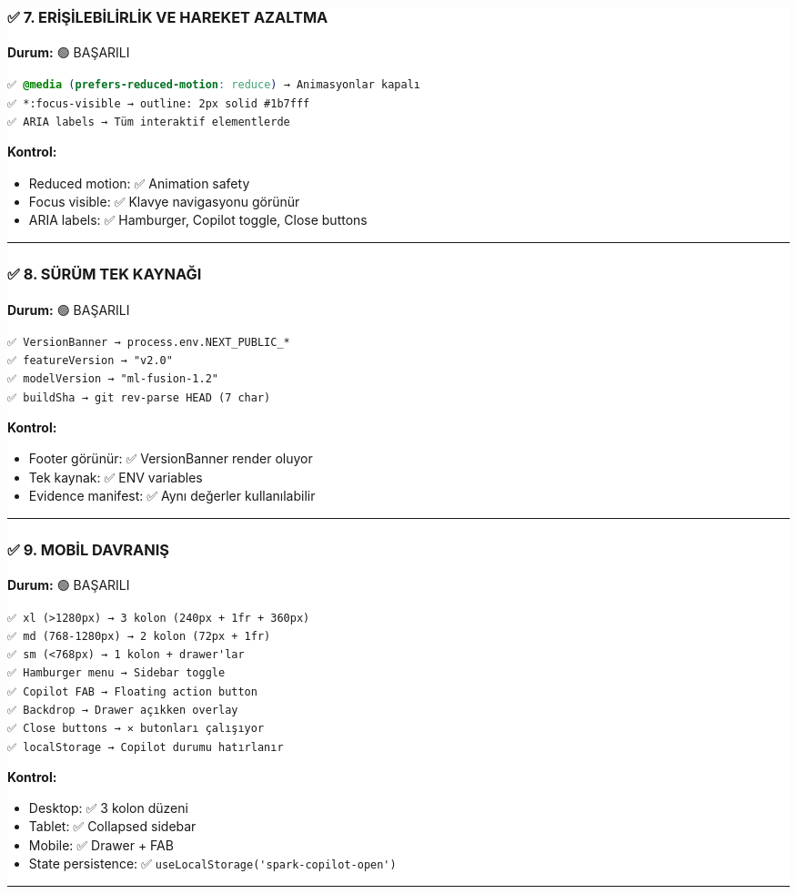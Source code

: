 
### ✅ 7. ERİŞİLEBİLİRLİK VE HAREKET AZALTMA
**Durum:** 🟢 BAŞARILI

```css
✅ @media (prefers-reduced-motion: reduce) → Animasyonlar kapalı
✅ *:focus-visible → outline: 2px solid #1b7fff
✅ ARIA labels → Tüm interaktif elementlerde
```

**Kontrol:**
- Reduced motion: ✅ Animation safety
- Focus visible: ✅ Klavye navigasyonu görünür
- ARIA labels: ✅ Hamburger, Copilot toggle, Close buttons

---

### ✅ 8. SÜRÜM TEK KAYNAĞI
**Durum:** 🟢 BAŞARILI

```tsx
✅ VersionBanner → process.env.NEXT_PUBLIC_*
✅ featureVersion → "v2.0"
✅ modelVersion → "ml-fusion-1.2"
✅ buildSha → git rev-parse HEAD (7 char)
```

**Kontrol:**
- Footer görünür: ✅ VersionBanner render oluyor
- Tek kaynak: ✅ ENV variables
- Evidence manifest: ✅ Aynı değerler kullanılabilir

---

### ✅ 9. MOBİL DAVRANIŞ
**Durum:** 🟢 BAŞARILI

```tsx
✅ xl (>1280px) → 3 kolon (240px + 1fr + 360px)
✅ md (768-1280px) → 2 kolon (72px + 1fr)
✅ sm (<768px) → 1 kolon + drawer'lar
✅ Hamburger menu → Sidebar toggle
✅ Copilot FAB → Floating action button
✅ Backdrop → Drawer açıkken overlay
✅ Close buttons → ✕ butonları çalışıyor
✅ localStorage → Copilot durumu hatırlanır
```

**Kontrol:**
- Desktop: ✅ 3 kolon düzeni
- Tablet: ✅ Collapsed sidebar
- Mobile: ✅ Drawer + FAB
- State persistence: ✅ `useLocalStorage('spark-copilot-open')`

---

